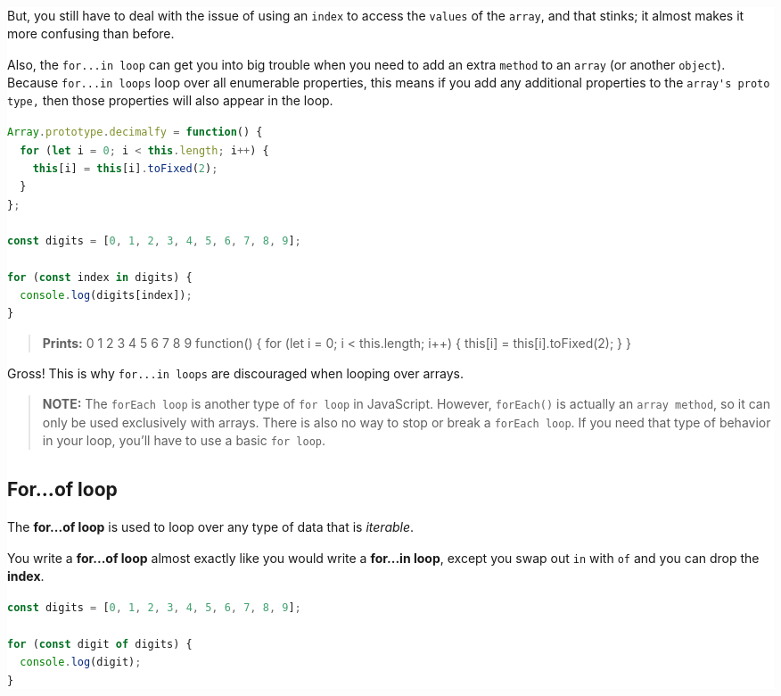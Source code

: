 But, you still have to deal with the issue of using an `index` to access the `values` of the `array`, and that stinks; it almost makes it more confusing than before.

Also, the `for...in loop` can get you into big trouble when you need to add an extra `method` to an `array` (or another `object`). Because `for...in loops` loop over all enumerable properties, this means if you add any additional properties to the `array's prototype,` then those properties will also appear in the loop.

```js
Array.prototype.decimalfy = function() {
  for (let i = 0; i < this.length; i++) {
    this[i] = this[i].toFixed(2);
  }
};

const digits = [0, 1, 2, 3, 4, 5, 6, 7, 8, 9];

for (const index in digits) {
  console.log(digits[index]);
}
```

> **Prints:**
> 0
> 1
> 2
> 3
> 4
> 5
> 6
> 7
> 8
> 9
> function() {
> for (let i = 0; i < this.length; i++) {
> this[i] = this[i].toFixed(2);
> }
> }

Gross! This is why `for...in loops` are discouraged when looping over arrays.

> **NOTE:** The `forEach loop` is another type of `for loop` in JavaScript. However, `forEach()` is actually an `array method`, so it can only be used exclusively with arrays. There is also no way to stop or break a `forEach loop`. If you need that type of behavior in your loop, you’ll have to use a basic `for loop`.

## For...of loop

The **for...of loop** is used to loop over any type of data that is *iterable*.

You write a **for...of loop** almost exactly like you would write a **for...in loop**, except you swap out `in` with `of` and you can drop the **index**.

```js
const digits = [0, 1, 2, 3, 4, 5, 6, 7, 8, 9];

for (const digit of digits) {
  console.log(digit);
}
```
